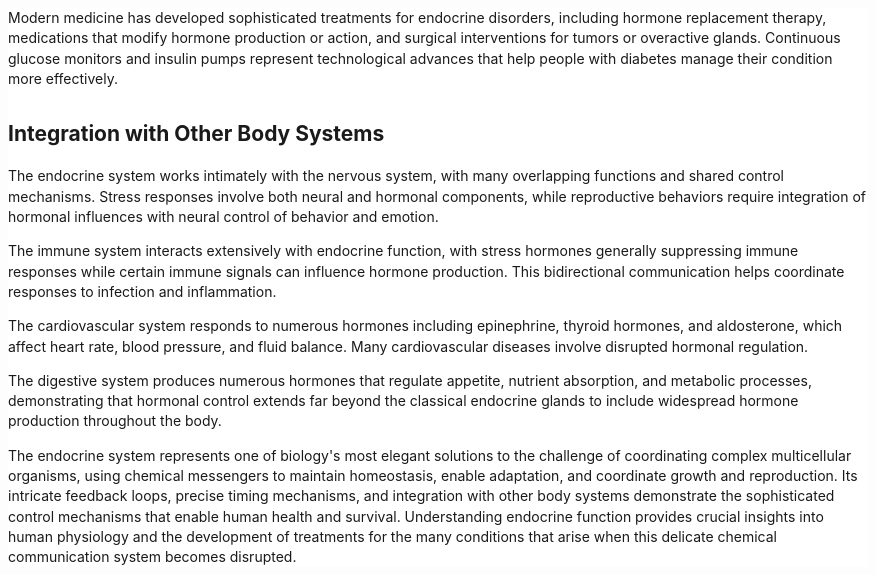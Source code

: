 Modern medicine has developed sophisticated treatments for endocrine disorders, including hormone replacement therapy, medications that modify hormone production or action, and surgical interventions for tumors or overactive glands. Continuous glucose monitors and insulin pumps represent technological advances that help people with diabetes manage their condition more effectively.

## Integration with Other Body Systems

The endocrine system works intimately with the nervous system, with many overlapping functions and shared control mechanisms. Stress responses involve both neural and hormonal components, while reproductive behaviors require integration of hormonal influences with neural control of behavior and emotion.

The immune system interacts extensively with endocrine function, with stress hormones generally suppressing immune responses while certain immune signals can influence hormone production. This bidirectional communication helps coordinate responses to infection and inflammation.

The cardiovascular system responds to numerous hormones including epinephrine, thyroid hormones, and aldosterone, which affect heart rate, blood pressure, and fluid balance. Many cardiovascular diseases involve disrupted hormonal regulation.

The digestive system produces numerous hormones that regulate appetite, nutrient absorption, and metabolic processes, demonstrating that hormonal control extends far beyond the classical endocrine glands to include widespread hormone production throughout the body.

The endocrine system represents one of biology's most elegant solutions to the challenge of coordinating complex multicellular organisms, using chemical messengers to maintain homeostasis, enable adaptation, and coordinate growth and reproduction. Its intricate feedback loops, precise timing mechanisms, and integration with other body systems demonstrate the sophisticated control mechanisms that enable human health and survival. Understanding endocrine function provides crucial insights into human physiology and the development of treatments for the many conditions that arise when this delicate chemical communication system becomes disrupted.